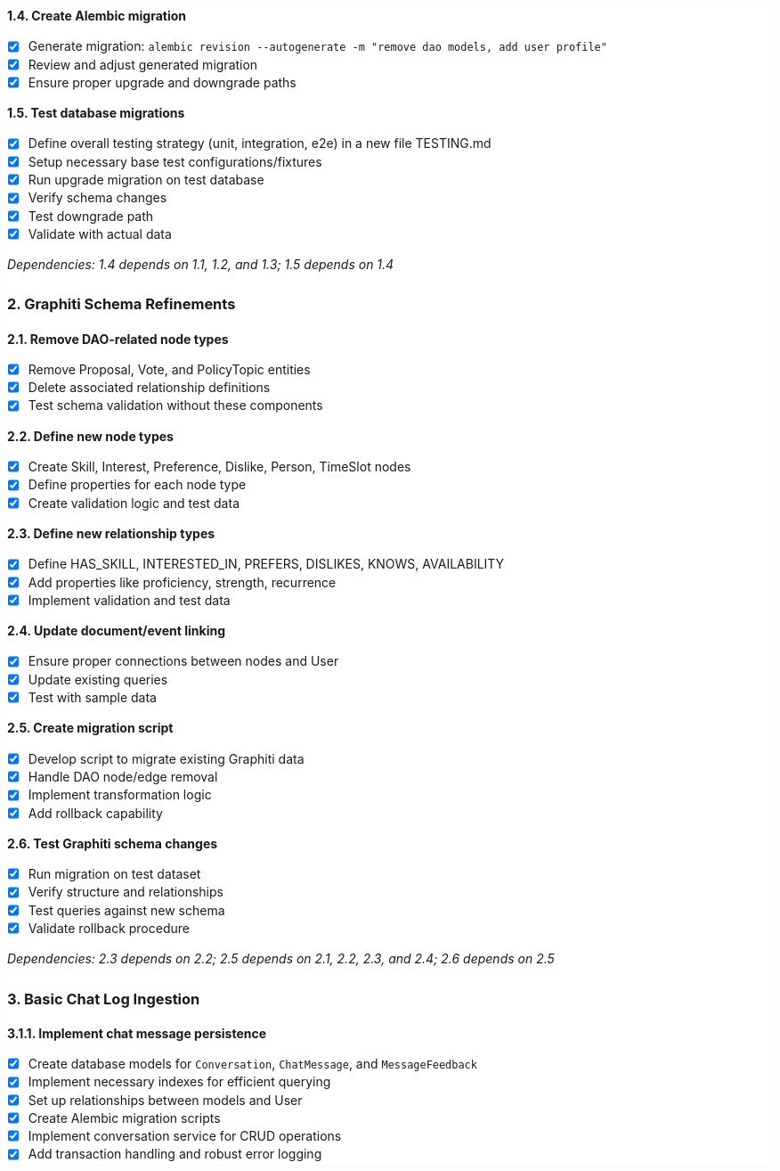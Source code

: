 **1.4. Create Alembic migration**
- [x] Generate migration: `alembic revision --autogenerate -m "remove dao models, add user profile"`
- [x] Review and adjust generated migration
- [x] Ensure proper upgrade and downgrade paths

**1.5. Test database migrations**
- [x] Define overall testing strategy (unit, integration, e2e) in a new file TESTING.md 
- [x] Setup necessary base test configurations/fixtures
- [x] Run upgrade migration on test database
- [x] Verify schema changes
- [x] Test downgrade path
- [x] Validate with actual data

*Dependencies: 1.4 depends on 1.1, 1.2, and 1.3; 1.5 depends on 1.4*

### 2. Graphiti Schema Refinements

**2.1. Remove DAO-related node types**
- [x] Remove Proposal, Vote, and PolicyTopic entities
- [x] Delete associated relationship definitions
- [x] Test schema validation without these components

**2.2. Define new node types**
- [x] Create Skill, Interest, Preference, Dislike, Person, TimeSlot nodes
- [x] Define properties for each node type
- [x] Create validation logic and test data

**2.3. Define new relationship types**
- [x] Define HAS_SKILL, INTERESTED_IN, PREFERS, DISLIKES, KNOWS, AVAILABILITY
- [x] Add properties like proficiency, strength, recurrence
- [x] Implement validation and test data

**2.4. Update document/event linking**
- [x] Ensure proper connections between nodes and User
- [x] Update existing queries
- [x] Test with sample data

**2.5. Create migration script**
- [x] Develop script to migrate existing Graphiti data
- [x] Handle DAO node/edge removal
- [x] Implement transformation logic
- [x] Add rollback capability

**2.6. Test Graphiti schema changes**
- [x] Run migration on test dataset
- [x] Verify structure and relationships
- [x] Test queries against new schema
- [x] Validate rollback procedure

*Dependencies: 2.3 depends on 2.2; 2.5 depends on 2.1, 2.2, 2.3, and 2.4; 2.6 depends on 2.5*

### 3. Basic Chat Log Ingestion

**3.1.1. Implement chat message persistence**
- [x] Create database models for `Conversation`, `ChatMessage`, and `MessageFeedback`
- [x] Implement necessary indexes for efficient querying 
- [x] Set up relationships between models and User
- [x] Create Alembic migration scripts
- [x] Implement conversation service for CRUD operations
- [x] Add transaction handling and robust error logging
